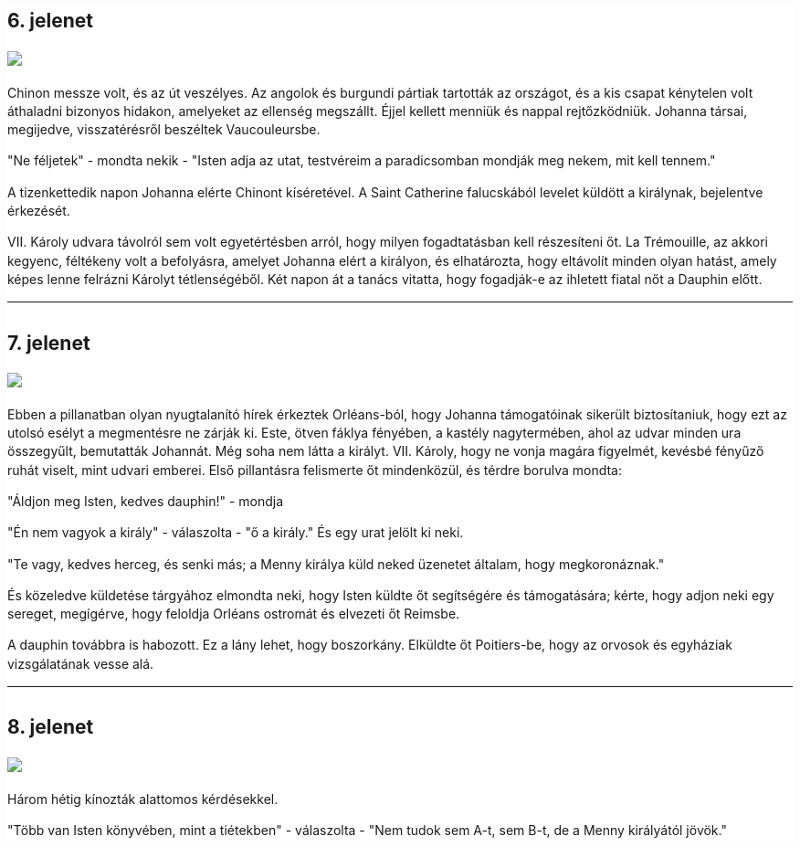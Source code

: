 ## 6. jelenet

![](../../public/Boutet/cropped/919981ilsdl.jpg)

Chinon messze volt, és az út veszélyes. Az angolok és burgundi pártiak tartották az országot, és a kis csapat kénytelen volt áthaladni bizonyos hidakon, amelyeket az ellenség megszállt. Éjjel kellett menniük és nappal rejtőzködniük. Johanna társai, megijedve, visszatérésről beszéltek Vaucouleursbe.

"Ne féljetek" - mondta nekik - "Isten adja az utat, testvéreim a paradicsomban mondják meg nekem, mit kell tennem."

A tizenkettedik napon Johanna elérte Chinont kíséretével. A Saint Catherine falucskából levelet küldött a királynak, bejelentve érkezését.

VII. Károly udvara távolról sem volt egyetértésben arról, hogy milyen fogadtatásban kell részesíteni őt. La Trémouille, az akkori kegyenc, féltékeny volt a befolyásra, amelyet Johanna elért a királyon, és elhatározta, hogy eltávolít minden olyan hatást, amely képes lenne felrázni Károlyt tétlenségéből. Két napon át a tanács vitatta, hogy fogadják-e az ihletett fiatal nőt a Dauphin előtt.

---

## 7. jelenet

![](../../public/Boutet/cropped/919982ilsdl.jpg)

Ebben a pillanatban olyan nyugtalanító hírek érkeztek Orléans-ból, hogy Johanna támogatóinak sikerült biztosítaniuk, hogy ezt az utolsó esélyt a megmentésre ne zárják ki. Este, ötven fáklya fényében, a kastély nagytermében, ahol az udvar minden ura összegyűlt, bemutatták Johannát. Még soha nem látta a királyt. VII. Károly, hogy ne vonja magára figyelmét, kevésbé fényűző ruhát viselt, mint udvari emberei. Első pillantásra felismerte őt mindenközül, és térdre borulva mondta:

"Áldjon meg Isten, kedves dauphin!" - mondja

"Én nem vagyok a király" - válaszolta - "ő a király." És egy urat jelölt ki neki.

"Te vagy, kedves herceg, és senki más; a Menny királya küld neked üzenetet általam, hogy megkoronáznak."

És közeledve küldetése tárgyához elmondta neki, hogy Isten küldte őt segítségére és támogatására; kérte, hogy adjon neki egy sereget, megígérve, hogy feloldja Orléans ostromát és elvezeti őt Reimsbe.

A dauphin továbbra is habozott. Ez a lány lehet, hogy boszorkány. Elküldte őt Poitiers-be, hogy az orvosok és egyháziak vizsgálatának vesse alá.

---

## 8. jelenet

![](../../public/Boutet/cropped/919983ilsdl.jpg)

Három hétig kínozták alattomos kérdésekkel.

"Több van Isten könyvében, mint a tiétekben" - válaszolta - "Nem tudok sem A-t, sem B-t, de a Menny királyától jövök."
